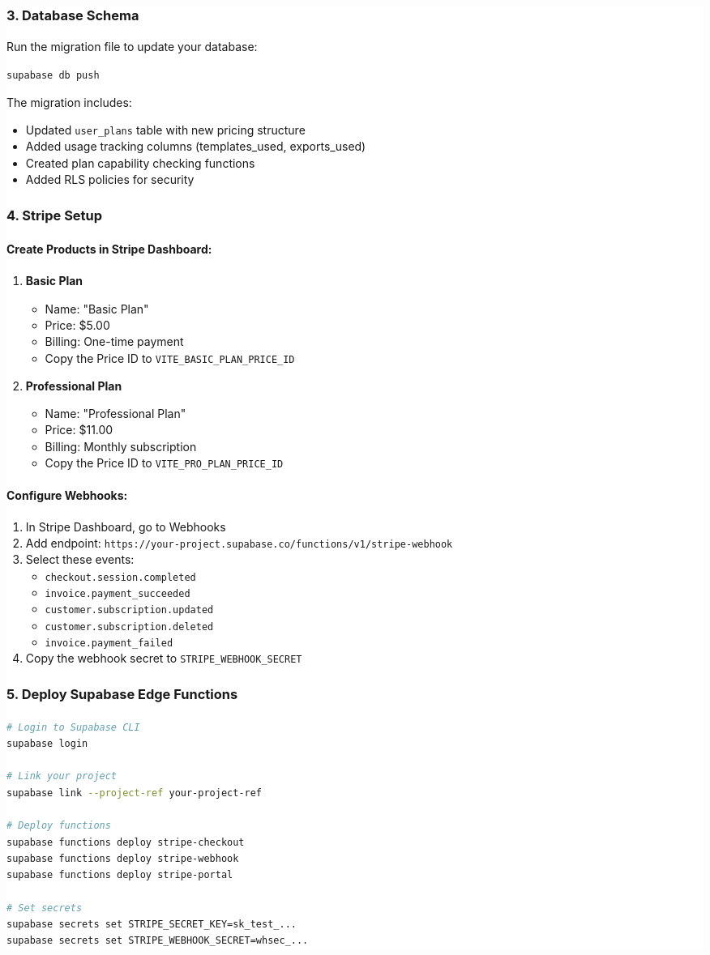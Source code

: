 ### 3. Database Schema
Run the migration file to update your database:
```bash
supabase db push
```

The migration includes:
- Updated `user_plans` table with new pricing structure
- Added usage tracking columns (templates_used, exports_used)
- Created plan capability checking functions
- Added RLS policies for security

### 4. Stripe Setup

#### Create Products in Stripe Dashboard:
1. **Basic Plan**
   - Name: "Basic Plan"
   - Price: $5.00
   - Billing: One-time payment
   - Copy the Price ID to `VITE_BASIC_PLAN_PRICE_ID`

2. **Professional Plan**
   - Name: "Professional Plan" 
   - Price: $11.00
   - Billing: Monthly subscription
   - Copy the Price ID to `VITE_PRO_PLAN_PRICE_ID`

#### Configure Webhooks:
1. In Stripe Dashboard, go to Webhooks
2. Add endpoint: `https://your-project.supabase.co/functions/v1/stripe-webhook`
3. Select these events:
   - `checkout.session.completed`
   - `invoice.payment_succeeded`
   - `customer.subscription.updated`
   - `customer.subscription.deleted`
   - `invoice.payment_failed`
4. Copy the webhook secret to `STRIPE_WEBHOOK_SECRET`

### 5. Deploy Supabase Edge Functions

```bash
# Login to Supabase CLI
supabase login

# Link your project
supabase link --project-ref your-project-ref

# Deploy functions
supabase functions deploy stripe-checkout
supabase functions deploy stripe-webhook
supabase functions deploy stripe-portal

# Set secrets
supabase secrets set STRIPE_SECRET_KEY=sk_test_...
supabase secrets set STRIPE_WEBHOOK_SECRET=whsec_...
```
